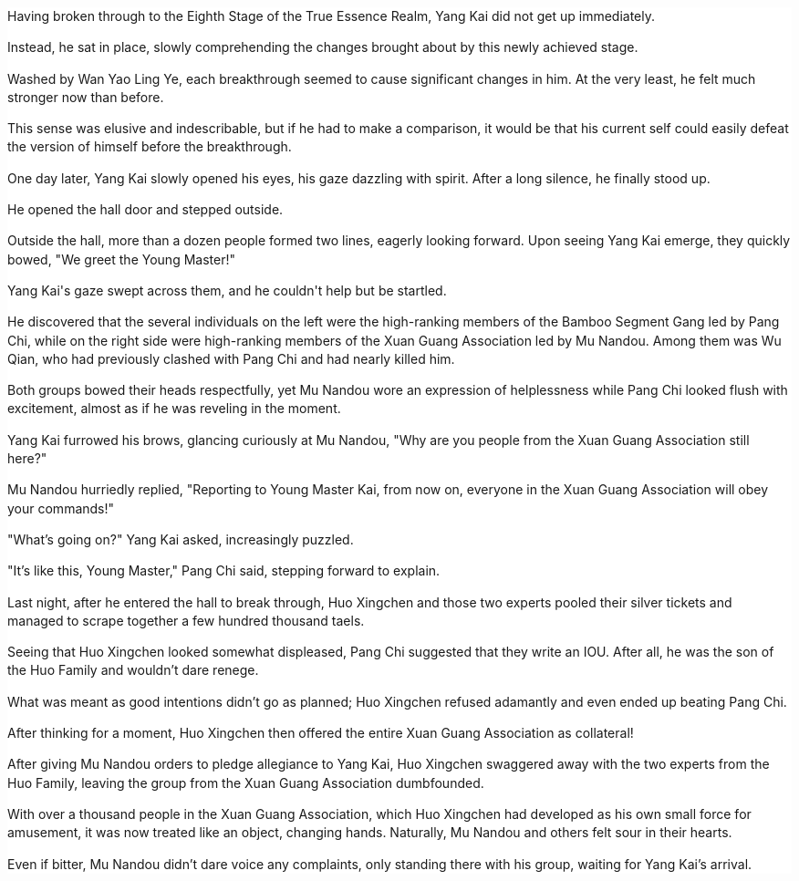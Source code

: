 Having broken through to the Eighth Stage of the True Essence Realm, Yang Kai did not get up immediately.

Instead, he sat in place, slowly comprehending the changes brought about by this newly achieved stage.

Washed by Wan Yao Ling Ye, each breakthrough seemed to cause significant changes in him. At the very least, he felt much stronger now than before.

This sense was elusive and indescribable, but if he had to make a comparison, it would be that his current self could easily defeat the version of himself before the breakthrough.

One day later, Yang Kai slowly opened his eyes, his gaze dazzling with spirit. After a long silence, he finally stood up.

He opened the hall door and stepped outside.

Outside the hall, more than a dozen people formed two lines, eagerly looking forward. Upon seeing Yang Kai emerge, they quickly bowed, "We greet the Young Master!"

Yang Kai's gaze swept across them, and he couldn't help but be startled.

He discovered that the several individuals on the left were the high-ranking members of the Bamboo Segment Gang led by Pang Chi, while on the right side were high-ranking members of the Xuan Guang Association led by Mu Nandou. Among them was Wu Qian, who had previously clashed with Pang Chi and had nearly killed him.

Both groups bowed their heads respectfully, yet Mu Nandou wore an expression of helplessness while Pang Chi looked flush with excitement, almost as if he was reveling in the moment.

Yang Kai furrowed his brows, glancing curiously at Mu Nandou, "Why are you people from the Xuan Guang Association still here?"

Mu Nandou hurriedly replied, "Reporting to Young Master Kai, from now on, everyone in the Xuan Guang Association will obey your commands!"

"What’s going on?" Yang Kai asked, increasingly puzzled.

"It’s like this, Young Master," Pang Chi said, stepping forward to explain.

Last night, after he entered the hall to break through, Huo Xingchen and those two experts pooled their silver tickets and managed to scrape together a few hundred thousand taels.

Seeing that Huo Xingchen looked somewhat displeased, Pang Chi suggested that they write an IOU. After all, he was the son of the Huo Family and wouldn’t dare renege.

What was meant as good intentions didn’t go as planned; Huo Xingchen refused adamantly and even ended up beating Pang Chi.

After thinking for a moment, Huo Xingchen then offered the entire Xuan Guang Association as collateral!

After giving Mu Nandou orders to pledge allegiance to Yang Kai, Huo Xingchen swaggered away with the two experts from the Huo Family, leaving the group from the Xuan Guang Association dumbfounded.

With over a thousand people in the Xuan Guang Association, which Huo Xingchen had developed as his own small force for amusement, it was now treated like an object, changing hands. Naturally, Mu Nandou and others felt sour in their hearts.

Even if bitter, Mu Nandou didn’t dare voice any complaints, only standing there with his group, waiting for Yang Kai’s arrival.
